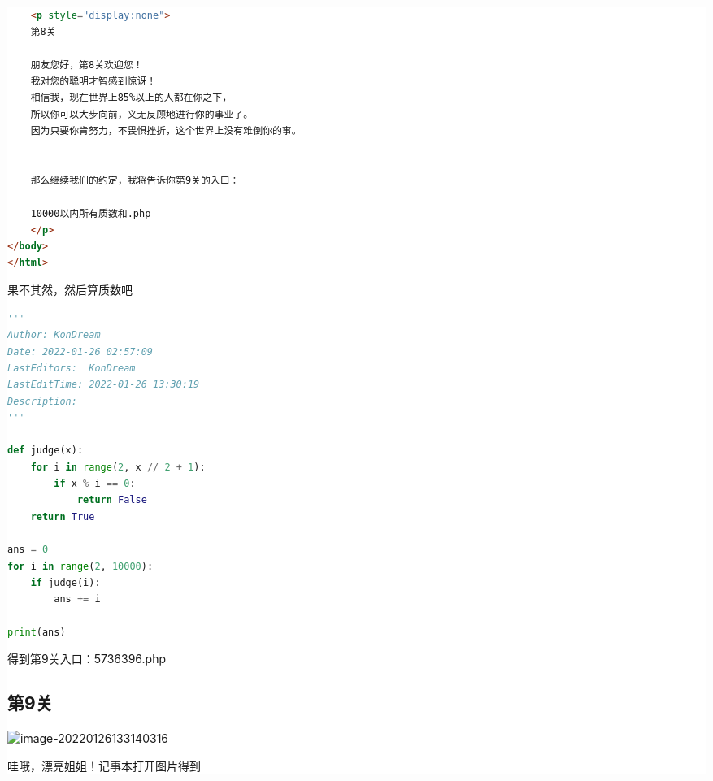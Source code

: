 ```html
    <p style="display:none">
    第8关

    朋友您好，第8关欢迎您！
    我对您的聪明才智感到惊讶！
    相信我，现在世界上85%以上的人都在你之下，
    所以你可以大步向前，义无反顾地进行你的事业了。
    因为只要你肯努力，不畏惧挫折，这个世界上没有难倒你的事。


    那么继续我们的约定，我将告诉你第9关的入口：

    10000以内所有质数和.php
    </p>
</body>
</html>

```

果不其然，然后算质数吧

```python
'''
Author: KonDream
Date: 2022-01-26 02:57:09
LastEditors:  KonDream
LastEditTime: 2022-01-26 13:30:19
Description:  
'''

def judge(x):
    for i in range(2, x // 2 + 1):
        if x % i == 0:
            return False
    return True

ans = 0
for i in range(2, 10000):
    if judge(i):
        ans += i

print(ans)
```

得到第9关入口：5736396.php

## 第9关

![image-20220126133140316](image/梦之光芒通关wp/image-20220126133140316.png)

哇哦，漂亮姐姐！记事本打开图片得到
